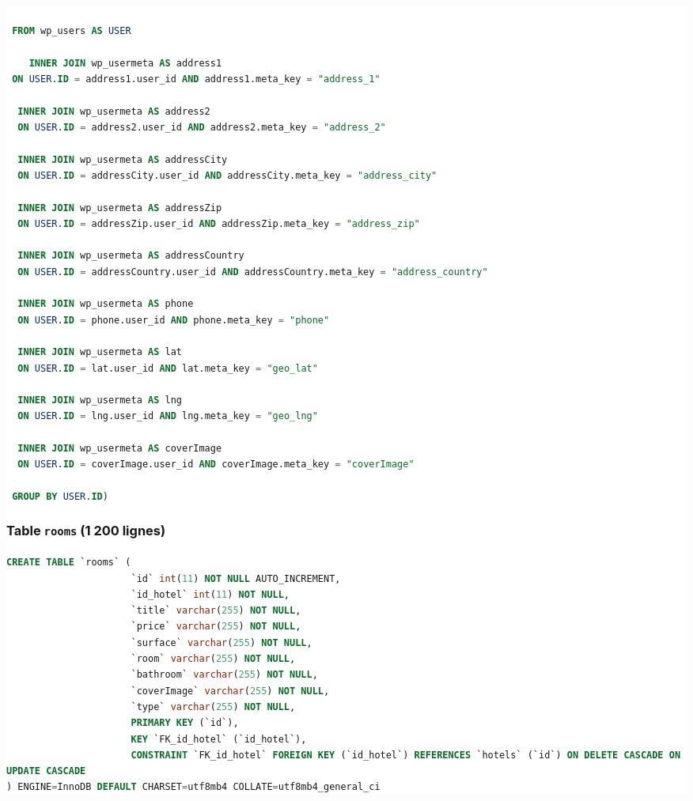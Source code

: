 ```SQL

 FROM wp_users AS USER
    
    INNER JOIN wp_usermeta AS address1
 ON USER.ID = address1.user_id AND address1.meta_key = "address_1"

  INNER JOIN wp_usermeta AS address2
  ON USER.ID = address2.user_id AND address2.meta_key = "address_2"

  INNER JOIN wp_usermeta AS addressCity
  ON USER.ID = addressCity.user_id AND addressCity.meta_key = "address_city"

  INNER JOIN wp_usermeta AS addressZip
  ON USER.ID = addressZip.user_id AND addressZip.meta_key = "address_zip"

  INNER JOIN wp_usermeta AS addressCountry
  ON USER.ID = addressCountry.user_id AND addressCountry.meta_key = "address_country"

  INNER JOIN wp_usermeta AS phone
  ON USER.ID = phone.user_id AND phone.meta_key = "phone"

  INNER JOIN wp_usermeta AS lat
  ON USER.ID = lat.user_id AND lat.meta_key = "geo_lat"

  INNER JOIN wp_usermeta AS lng
  ON USER.ID = lng.user_id AND lng.meta_key = "geo_lng"

  INNER JOIN wp_usermeta AS coverImage
  ON USER.ID = coverImage.user_id AND coverImage.meta_key = "coverImage"

 GROUP BY USER.ID)
```

### Table `rooms` (1 200 lignes)

```SQL
CREATE TABLE `rooms` (
                      `id` int(11) NOT NULL AUTO_INCREMENT,
                      `id_hotel` int(11) NOT NULL,
                      `title` varchar(255) NOT NULL,
                      `price` varchar(255) NOT NULL,
                      `surface` varchar(255) NOT NULL,
                      `room` varchar(255) NOT NULL,
                      `bathroom` varchar(255) NOT NULL,
                      `coverImage` varchar(255) NOT NULL,
                      `type` varchar(255) NOT NULL,
                      PRIMARY KEY (`id`),
                      KEY `FK_id_hotel` (`id_hotel`),
                      CONSTRAINT `FK_id_hotel` FOREIGN KEY (`id_hotel`) REFERENCES `hotels` (`id`) ON DELETE CASCADE ON UPDATE CASCADE
) ENGINE=InnoDB DEFAULT CHARSET=utf8mb4 COLLATE=utf8mb4_general_ci
```
